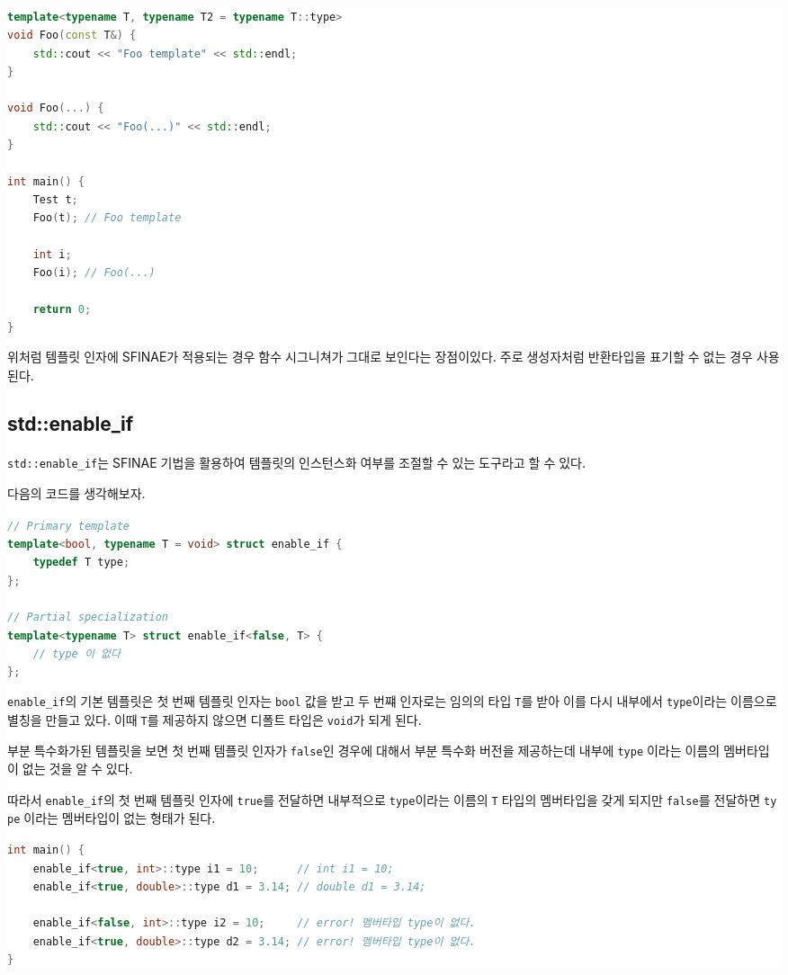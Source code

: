 ``` c++
template<typename T, typename T2 = typename T::type>
void Foo(const T&) {
    std::cout << "Foo template" << std::endl;
}

void Foo(...) {
    std::cout << "Foo(...)" << std::endl;
}

int main() {
    Test t;
    Foo(t); // Foo template

    int i;
    Foo(i); // Foo(...)

    return 0;
}
```

위처럼 템플릿 인자에 SFINAE가 적용되는 경우 함수 시그니쳐가 그대로 보인다는 장점이있다. 주로 생성자처럼 반환타입을 표기할 수 없는 경우 사용된다.

## std::enable_if
`std::enable_if`는 SFINAE 기법을 활용하여 템플릿의 인스턴스화 여부를 조절할 수 있는 도구라고 할 수 있다.

다음의 코드를 생각해보자.

``` c++
// Primary template
template<bool, typename T = void> struct enable_if {
    typedef T type;
};

// Partial specialization
template<typename T> struct enable_if<false, T> {
    // type 이 없다
};
```

`enable_if`의 기본 템플릿은 첫 번째 템플릿 인자는 `bool` 값을 받고 두 번쨰 인자로는 임의의 타입 `T`를 받아 이를 다시 내부에서 `type`이라는 이름으로 별칭을 만들고 있다. 이때 `T`를 제공하지 않으면 디폴트 타입은 `void`가 되게 된다.

부분 특수화가된 템플릿을 보면 첫 번째 템플릿 인자가 `false`인 경우에 대해서 부분 특수화 버전을 제공하는데 내부에 `type` 이라는 이름의 멤버타입이 없는 것을 알 수 있다.

따라서 `enable_if`의 첫 번째 템플릿 인자에 `true`를 전달하면 내부적으로 `type`이라는 이름의 `T` 타입의 멤버타입을 갖게 되지만 `false`를 전달하면 `type` 이라는 멤버타입이 없는 형태가 된다.

``` c++
int main() {
    enable_if<true, int>::type i1 = 10;      // int i1 = 10;
    enable_if<true, double>::type d1 = 3.14; // double d1 = 3.14;

    enable_if<false, int>::type i2 = 10;     // error! 멤버타입 type이 없다.
    enable_if<true, double>::type d2 = 3.14; // error! 멤버타입 type이 없다.
}
```

